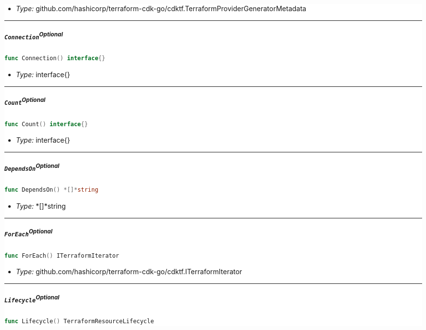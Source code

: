 - *Type:* github.com/hashicorp/terraform-cdk-go/cdktf.TerraformProviderGeneratorMetadata

---

##### `Connection`<sup>Optional</sup> <a name="Connection" id="@cdktf/provider-azuread.applicationOptionalClaims.ApplicationOptionalClaimsA.property.connection"></a>

```go
func Connection() interface{}
```

- *Type:* interface{}

---

##### `Count`<sup>Optional</sup> <a name="Count" id="@cdktf/provider-azuread.applicationOptionalClaims.ApplicationOptionalClaimsA.property.count"></a>

```go
func Count() interface{}
```

- *Type:* interface{}

---

##### `DependsOn`<sup>Optional</sup> <a name="DependsOn" id="@cdktf/provider-azuread.applicationOptionalClaims.ApplicationOptionalClaimsA.property.dependsOn"></a>

```go
func DependsOn() *[]*string
```

- *Type:* *[]*string

---

##### `ForEach`<sup>Optional</sup> <a name="ForEach" id="@cdktf/provider-azuread.applicationOptionalClaims.ApplicationOptionalClaimsA.property.forEach"></a>

```go
func ForEach() ITerraformIterator
```

- *Type:* github.com/hashicorp/terraform-cdk-go/cdktf.ITerraformIterator

---

##### `Lifecycle`<sup>Optional</sup> <a name="Lifecycle" id="@cdktf/provider-azuread.applicationOptionalClaims.ApplicationOptionalClaimsA.property.lifecycle"></a>

```go
func Lifecycle() TerraformResourceLifecycle
```
